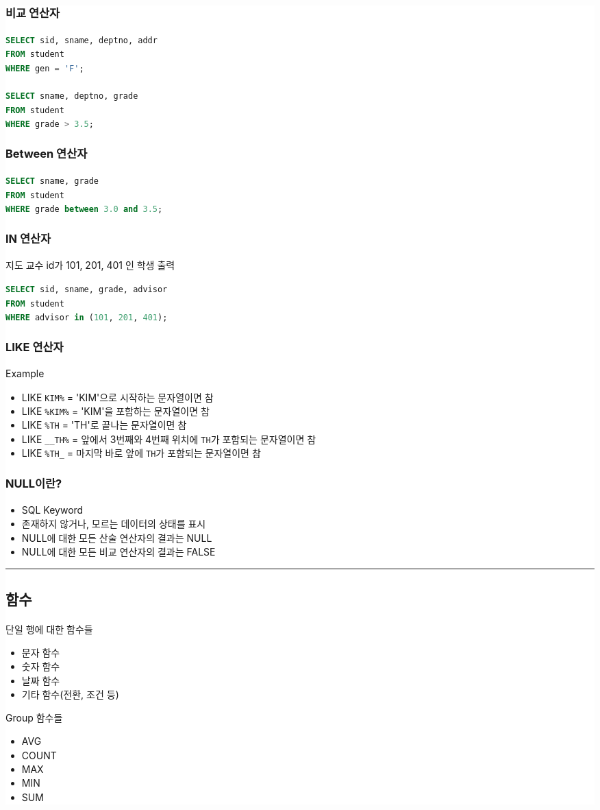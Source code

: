 ### 비교 연산자
```sql
SELECT sid, sname, deptno, addr
FROM student
WHERE gen = 'F';

SELECT sname, deptno, grade
FROM student
WHERE grade > 3.5;
```

### Between 연산자
```sql
SELECT sname, grade
FROM student
WHERE grade between 3.0 and 3.5;
```

### IN 연산자
지도 교수 id가 101, 201, 401 인 학생 출력
```sql
SELECT sid, sname, grade, advisor
FROM student
WHERE advisor in (101, 201, 401);
```

### LIKE 연산자
Example
- LIKE `KIM%` = 'KIM'으로 시작하는 문자열이면 참
- LIKE `%KIM%` = 'KIM'을 포함하는 문자열이면 참
- LIKE `%TH` = 'TH'로 끝나는 문자열이면 참
- LIKE `__TH%` = 앞에서 3번째와 4번째 위치에 `TH`가 포함되는 문자열이면 참
- LIKE `%TH_` = 마지막 바로 앞에 `TH`가 포함되는 문자열이면 참

### NULL이란?
- SQL Keyword
- 존재하지 않거나, 모르는 데이터의 상태를 표시
- NULL에 대한 모든 산술 연산자의 결과는 NULL
- NULL에 대한 모든 비교 연산자의 결과는 FALSE

---

## 함수
단일 행에 대한 함수들
- 문자 함수
- 숫자 함수
- 날짜 함수
- 기타 함수(전환, 조건 등)

Group 함수들
- AVG
- COUNT
- MAX
- MIN
- SUM
